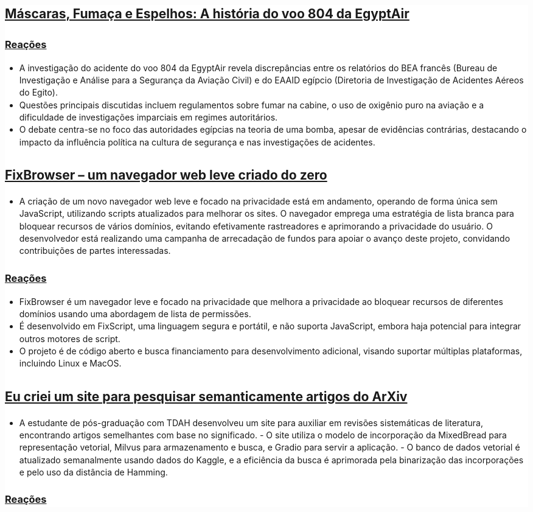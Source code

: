 ## [Máscaras, Fumaça e Espelhos: A história do voo 804 da EgyptAir](https://admiralcloudberg.medium.com/masks-smoke-and-mirrors-the-untold-story-of-egyptair-flight-804-42c788fcac2d)

### [Reações](https://news.ycombinator.com/item?id=42504343)

- A investigação do acidente do voo 804 da EgyptAir revela discrepâncias entre os relatórios do BEA francês (Bureau de Investigação e Análise para a Segurança da Aviação Civil) e do EAAID egípcio (Diretoria de Investigação de Acidentes Aéreos do Egito).
- Questões principais discutidas incluem regulamentos sobre fumar na cabine, o uso de oxigênio puro na aviação e a dificuldade de investigações imparciais em regimes autoritários.
- O debate centra-se no foco das autoridades egípcias na teoria de uma bomba, apesar de evidências contrárias, destacando o impacto da influência política na cultura de segurança e nas investigações de acidentes.

## [FixBrowser – um navegador web leve criado do zero](https://www.fixbrowser.org/)

- A criação de um novo navegador web leve e focado na privacidade está em andamento, operando de forma única sem JavaScript, utilizando scripts atualizados para melhorar os sites. O navegador emprega uma estratégia de lista branca para bloquear recursos de vários domínios, evitando efetivamente rastreadores e aprimorando a privacidade do usuário. O desenvolvedor está realizando uma campanha de arrecadação de fundos para apoiar o avanço deste projeto, convidando contribuições de partes interessadas.

### [Reações](https://news.ycombinator.com/item?id=42506569)

- FixBrowser é um navegador leve e focado na privacidade que melhora a privacidade ao bloquear recursos de diferentes domínios usando uma abordagem de lista de permissões.
- É desenvolvido em FixScript, uma linguagem segura e portátil, e não suporta JavaScript, embora haja potencial para integrar outros motores de script.
- O projeto é de código aberto e busca financiamento para desenvolvimento adicional, visando suportar múltiplas plataformas, incluindo Linux e MacOS.

## [Eu criei um site para pesquisar semanticamente artigos do ArXiv](https://papermatch.mitanshu.tech/)

- A estudante de pós-graduação com TDAH desenvolveu um site para auxiliar em revisões sistemáticas de literatura, encontrando artigos semelhantes com base no significado. - O site utiliza o modelo de incorporação da MixedBread para representação vetorial, Milvus para armazenamento e busca, e Gradio para servir a aplicação. - O banco de dados vetorial é atualizado semanalmente usando dados do Kaggle, e a eficiência da busca é aprimorada pela binarização das incorporações e pelo uso da distância de Hamming.

### [Reações](https://news.ycombinator.com/item?id=42507116)
